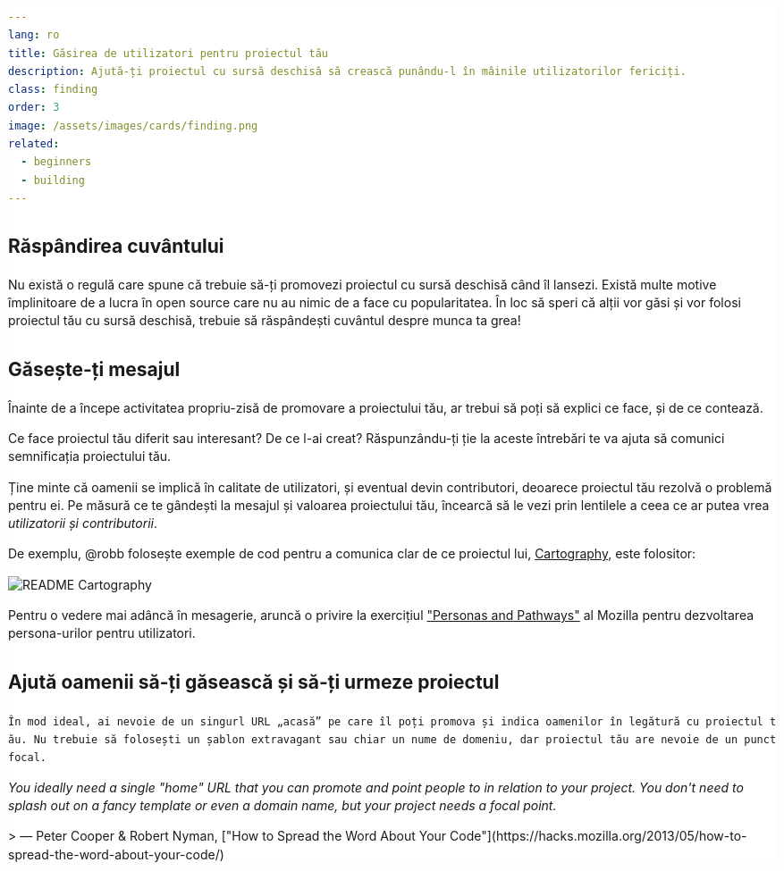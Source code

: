 ```yaml
---
lang: ro
title: Găsirea de utilizatori pentru proiectul tău
description: Ajută-ți proiectul cu sursă deschisă să crească punându-l în mâinile utilizatorilor fericiți.
class: finding
order: 3
image: /assets/images/cards/finding.png
related:
  - beginners
  - building
---
```


## Răspândirea cuvântului

Nu există o regulă care spune că trebuie să-ți promovezi proiectul cu sursă deschisă când îl lansezi. Există multe motive împlinitoare de a lucra în open source care nu au nimic de a face cu popularitatea. În loc să speri că alții vor găsi și vor folosi proiectul tău cu sursă deschisă, trebuie să răspândești cuvântul despre munca ta grea!

## Găsește-ți mesajul

Înainte de a începe activitatea propriu-zisă de promovare a proiectului tău, ar trebui să poți să explici ce face, și de
ce contează.

Ce face proiectul tău diferit sau interesant? De ce l-ai creat? Răspunzându-ți ție la aceste întrebări te va ajuta să
comunici semnificația proiectului tău.

Ține minte că oamenii se implică în calitate de utilizatori, și eventual devin contributori, deoarece proiectul tău
rezolvă o problemă pentru ei. Pe măsură ce te gândești la mesajul și valoarea proiectului tău, încearcă să le vezi prin
lentilele a ceea ce ar putea vrea _utilizatorii și contributorii_.

De exemplu, @robb folosește exemple de cod pentru a comunica clar de ce proiectul
lui, [Cartography](https://github.com/robb/Cartography), este folositor:

![README Cartography](../../assets/images/finding-users/cartography.jpg)

Pentru o vedere mai adâncă în mesagerie, aruncă o privire la
exercițiul ["Personas and Pathways"](https://mozillascience.github.io/working-open-workshop/personas_pathways/) al
Mozilla pentru dezvoltarea persona-urilor pentru utilizatori.

## Ajută oamenii să-ți găsească și să-ți urmeze proiectul

> <p>
    În mod ideal, ai nevoie de un singurl URL „acasă” pe care îl poți promova și indica oamenilor în legătură cu proiectul tău. Nu trebuie să folosești un șablon extravagant sau chiar un nume de domeniu, dar proiectul tău are nevoie de un punct focal.
  </p>
  <p>
    <em>
      You ideally need a single "home" URL that you can promote and point people to in relation to your project. You don't need to splash out on a fancy template or even a domain name, but your project needs a focal point.
    </em>
  </p>> — Peter Cooper & Robert Nyman, ["How to Spread the Word About Your Code"](https://hacks.mozilla.org/2013/05/how-to-spread-the-word-about-your-code/)
